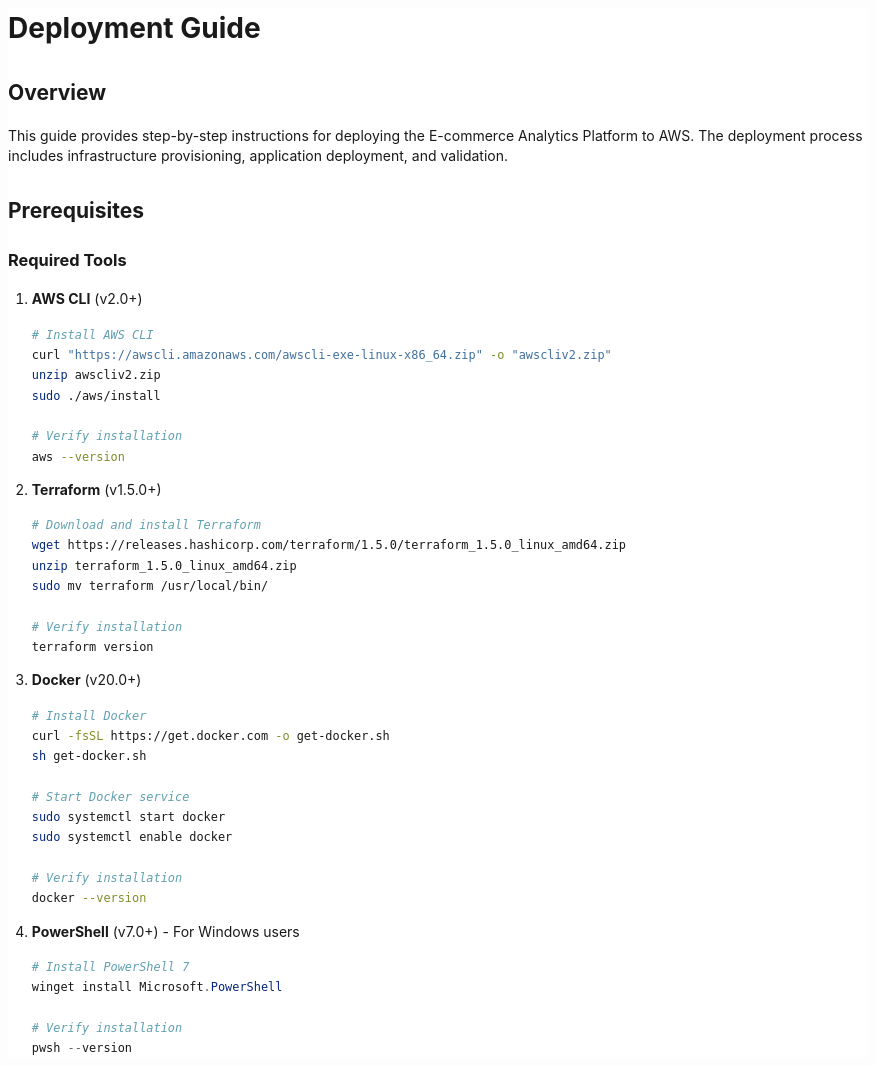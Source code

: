 # Deployment Guide

## Overview

This guide provides step-by-step instructions for deploying the E-commerce Analytics Platform to AWS. The deployment process includes infrastructure provisioning, application deployment, and validation.

## Prerequisites

### Required Tools

1. **AWS CLI** (v2.0+)
   ```bash
   # Install AWS CLI
   curl "https://awscli.amazonaws.com/awscli-exe-linux-x86_64.zip" -o "awscliv2.zip"
   unzip awscliv2.zip
   sudo ./aws/install
   
   # Verify installation
   aws --version
   ```

2. **Terraform** (v1.5.0+)
   ```bash
   # Download and install Terraform
   wget https://releases.hashicorp.com/terraform/1.5.0/terraform_1.5.0_linux_amd64.zip
   unzip terraform_1.5.0_linux_amd64.zip
   sudo mv terraform /usr/local/bin/
   
   # Verify installation
   terraform version
   ```

3. **Docker** (v20.0+)
   ```bash
   # Install Docker
   curl -fsSL https://get.docker.com -o get-docker.sh
   sh get-docker.sh
   
   # Start Docker service
   sudo systemctl start docker
   sudo systemctl enable docker
   
   # Verify installation
   docker --version
   ```

4. **PowerShell** (v7.0+) - For Windows users
   ```powershell
   # Install PowerShell 7
   winget install Microsoft.PowerShell
   
   # Verify installation
   pwsh --version
   ```
